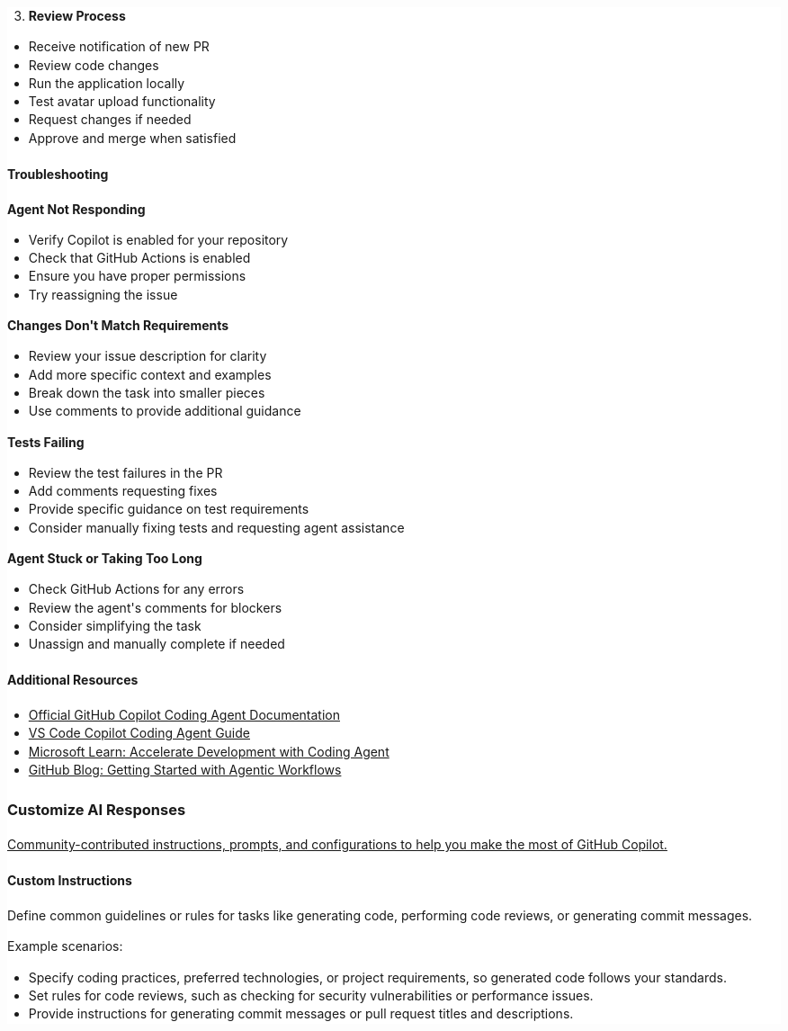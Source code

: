 3. **Review Process**
- Receive notification of new PR
- Review code changes
- Run the application locally
- Test avatar upload functionality
- Request changes if needed
- Approve and merge when satisfied

#### Troubleshooting

**Agent Not Responding**
- Verify Copilot is enabled for your repository
- Check that GitHub Actions is enabled
- Ensure you have proper permissions
- Try reassigning the issue

**Changes Don't Match Requirements**
- Review your issue description for clarity
- Add more specific context and examples
- Break down the task into smaller pieces
- Use comments to provide additional guidance

**Tests Failing**
- Review the test failures in the PR
- Add comments requesting fixes
- Provide specific guidance on test requirements
- Consider manually fixing tests and requesting agent assistance

**Agent Stuck or Taking Too Long**
- Check GitHub Actions for any errors
- Review the agent's comments for blockers
- Consider simplifying the task
- Unassign and manually complete if needed

#### Additional Resources

- [Official GitHub Copilot Coding Agent Documentation](https://docs.github.com/en/copilot/tutorials/coding-agent)
- [VS Code Copilot Coding Agent Guide](https://code.visualstudio.com/docs/copilot/copilot-coding-agent)
- [Microsoft Learn: Accelerate Development with Coding Agent](https://learn.microsoft.com/en-us/training/modules/github-copilot-code-agent/)
- [GitHub Blog: Getting Started with Agentic Workflows](https://github.blog/ai-and-ml/github-copilot/github-copilot-coding-agent-101-getting-started-with-agentic-workflows-on-github/)

### Customize AI Responses
[Community-contributed instructions, prompts, and configurations to help you make the most of GitHub Copilot.](https://github.com/github/awesome-copilot/)

#### Custom Instructions
Define common guidelines or rules for tasks like generating code, performing code reviews, or generating commit messages. 

Example scenarios:
- Specify coding practices, preferred technologies, or project requirements, so generated code follows your standards.
- Set rules for code reviews, such as checking for security vulnerabilities or performance issues.
- Provide instructions for generating commit messages or pull request titles and descriptions.
